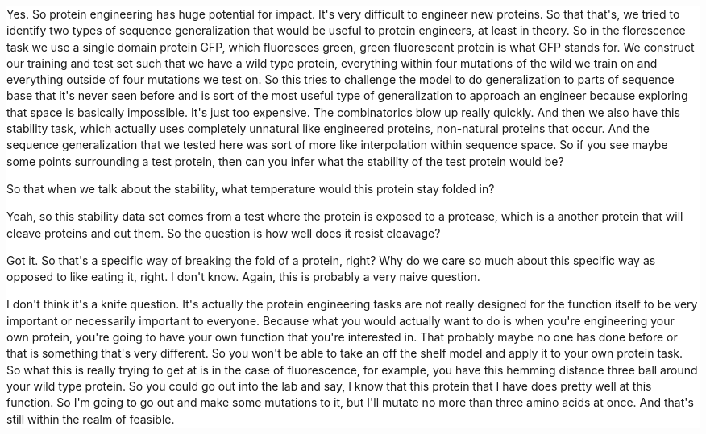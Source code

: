 
<turn speaker="Neil Thomas" timestamp="23:16">

Yes. So protein engineering has huge potential for impact. It's very difficult to engineer new
proteins. So that that's, we tried to identify two types of sequence generalization that would be
useful to protein engineers, at least in theory. So in the florescence task we use a single domain
protein GFP, which fluoresces green, green fluorescent protein is what GFP stands for. We construct
our training and test set such that we have a wild type protein, everything within four mutations of
the wild we train on and everything outside of four mutations we test on. So this tries to challenge
the model to do generalization to parts of sequence base that it's never seen before and is sort of
the most useful type of generalization to approach an engineer because exploring that space is
basically impossible. It's just too expensive. The combinatorics blow up really quickly. And then we
also have this stability task, which actually uses completely unnatural like engineered proteins,
non-natural proteins that occur. And the sequence generalization that we tested here was sort of
more like interpolation within sequence space. So if you see maybe some points surrounding a test
protein, then can you infer what the stability of the test protein would be?

</turn>


<turn speaker="Waleed Ammar" timestamp="24:28">

So that when we talk about the stability, what temperature would this protein stay folded in?

</turn>


<turn speaker="Neil Thomas" timestamp="24:34">

Yeah, so this stability data set comes from a test where the protein is exposed to a protease, which
is a another protein that will cleave proteins and cut them. So the question is how well does it
resist cleavage?

</turn>


<turn speaker="Waleed Ammar" timestamp="24:48">

Got it. So that's a specific way of breaking the fold of a protein, right? Why do we care so much
about this specific way as opposed to like eating it, right. I don't know. Again, this is probably a
very naive question.

</turn>


<turn speaker="Roshan Roa" timestamp="25:01">

I don't think it's a knife question. It's actually the protein engineering tasks are not really
designed for the function itself to be very important or necessarily important to everyone. Because
what you would actually want to do is when you're engineering your own protein, you're going to have
your own function that you're interested in. That probably maybe no one has done before or that is
something that's very different. So you won't be able to take an off the shelf model and apply it to
your own protein task. So what this is really trying to get at is in the case of fluorescence, for
example, you have this hemming distance three ball around your wild type protein. So you could go
out into the lab and say, I know that this protein that I have does pretty well at this function. So
I'm going to go out and make some mutations to it, but I'll mutate no more than three amino acids at
once. And that's still within the realm of feasible.
